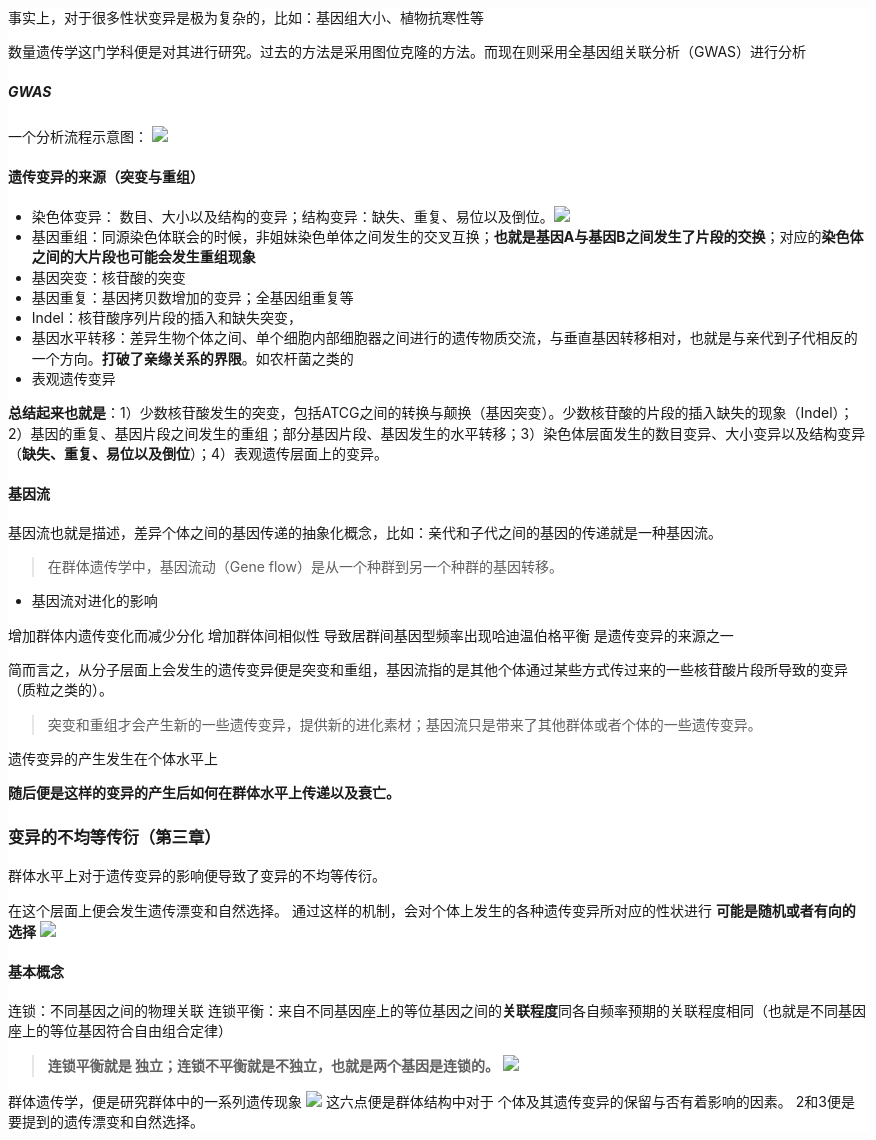 事实上，对于很多性状变异是极为复杂的，比如：基因组大小、植物抗寒性等

数量遗传学这门学科便是对其进行研究。过去的方法是采用图位克隆的方法。而现在则采用全基因组关联分析（GWAS）进行分析
##### GWAS 
一个分析流程示意图：
![](https://tf-picture-bed-1259792641.cos.ap-beijing.myqcloud.com/blog/2021-12-05-051731.png)


#### 遗传变异的来源（突变与重组）
- 染色体变异： 数目、大小以及结构的变异；结构变异：缺失、重复、易位以及倒位。![](https://tf-picture-bed-1259792641.cos.ap-beijing.myqcloud.com/blog/2021-12-04-051353.png)
- 基因重组：同源染色体联会的时候，非姐妹染色单体之间发生的交叉互换；**也就是基因A与基因B之间发生了片段的交换**；对应的**染色体之间的大片段也可能会发生重组现象**
- 基因突变：核苷酸的突变
- 基因重复：基因拷贝数增加的变异；全基因组重复等
- Indel：核苷酸序列片段的插入和缺失突变，
- 基因水平转移：差异生物个体之间、单个细胞内部细胞器之间进行的遗传物质交流，与垂直基因转移相对，也就是与亲代到子代相反的一个方向。**打破了亲缘关系的界限**。如农杆菌之类的
- 表观遗传变异

**总结起来也就是**：1）少数核苷酸发生的突变，包括ATCG之间的转换与颠换（基因突变）。少数核苷酸的片段的插入缺失的现象（Indel）；2）基因的重复、基因片段之间发生的重组；部分基因片段、基因发生的水平转移；3）染色体层面发生的数目变异、大小变异以及结构变异（**缺失、重复、易位以及倒位**）；4）表观遗传层面上的变异。

#### 基因流
基因流也就是描述，差异个体之间的基因传递的抽象化概念，比如：亲代和子代之间的基因的传递就是一种基因流。
>在群体遗传学中，基因流动（Gene flow）是从一个种群到另一个种群的基因转移。
- 基因流对进化的影响

增加群体内遗传变化而减少分化
增加群体间相似性
导致居群间基因型频率出现哈迪温伯格平衡
是遗传变异的来源之一


简而言之，从分子层面上会发生的遗传变异便是突变和重组，基因流指的是其他个体通过某些方式传过来的一些核苷酸片段所导致的变异（质粒之类的）。

>突变和重组才会产生新的一些遗传变异，提供新的进化素材；基因流只是带来了其他群体或者个体的一些遗传变异。

遗传变异的产生发生在个体水平上

**随后便是这样的变异的产生后如何在群体水平上传递以及衰亡。**


### 变异的不均等传衍（第三章）
群体水平上对于遗传变异的影响便导致了变异的不均等传衍。 

在这个层面上便会发生遗传漂变和自然选择。 通过这样的机制，会对个体上发生的各种遗传变异所对应的性状进行 **可能是随机或者有向的选择**
![](https://tf-picture-bed-1259792641.cos.ap-beijing.myqcloud.com/blog/2021-12-04-054441.png)
#### 基本概念

连锁：不同基因之间的物理关联
连锁平衡：来自不同基因座上的等位基因之间的**关联程度**同各自频率预期的关联程度相同（也就是不同基因座上的等位基因符合自由组合定律）
>**连锁平衡就是 独立；连锁不平衡就是不独立，也就是两个基因是连锁的。**
![](https://tf-picture-bed-1259792641.cos.ap-beijing.myqcloud.com/blog/2021-12-04-073158.png)

群体遗传学，便是研究群体中的一系列遗传现象
![](https://tf-picture-bed-1259792641.cos.ap-beijing.myqcloud.com/blog/2021-12-04-080447.png)
这六点便是群体结构中对于 个体及其遗传变异的保留与否有着影响的因素。
2和3便是要提到的遗传漂变和自然选择。
